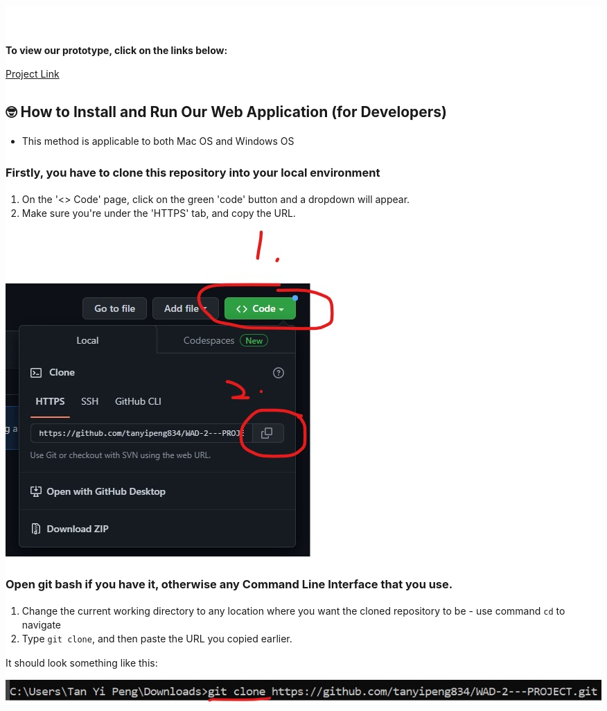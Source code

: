 
<br><br>

**To view our prototype, click on the links below:**


[Project Link](https://wad2-project-625b0.web.app/#/login)

## 🤓 How to Install and Run Our Web Application (for Developers) ##
* This method is applicable to both Mac OS and Windows OS

### Firstly, you have to clone this repository into your local environment

1. On the '<> Code' page, click on the green 'code' button and a dropdown will appear.
2. Make sure you're under the 'HTTPS' tab, and copy the URL.

![image](./client/public/git_clone.jpg)

### Open git bash if you have it, otherwise any Command Line Interface that you use.

1. Change the current working directory to any location where you want the cloned repository to be - use command ```cd``` <path> to navigate
2. Type ```git clone```, and then paste the URL you copied earlier.

It should look something like this:

![image](./client/public/git-clone-command.jpg)
  